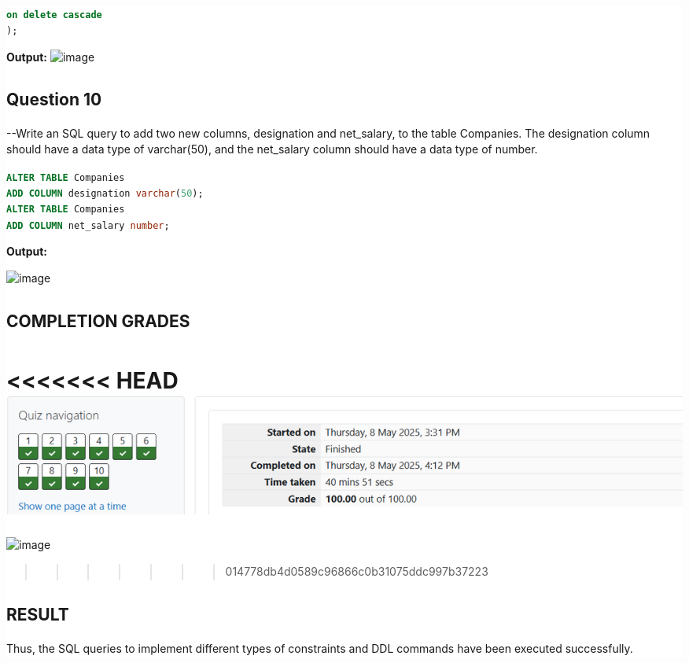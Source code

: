 ```sql
on delete cascade
);
```

**Output:**
![image](https://github.com/user-attachments/assets/45c5daeb-3428-40b2-a4f8-3f85f20f5c02)


**Question 10**
---
--Write an SQL query to add two new columns, designation and net_salary, to the table Companies. The designation column should have a data type of varchar(50), and the net_salary column should have a data type of number.

```sql
ALTER TABLE Companies
ADD COLUMN designation varchar(50);
ALTER TABLE Companies
ADD COLUMN net_salary number;
```

**Output:**

![image](https://github.com/user-attachments/assets/069fcc9f-5be0-400e-9cea-ae0a057886b6)

## COMPLETION GRADES
<<<<<<< HEAD
![alt text](<../Experiment2_DDL_Commands/Screenshot 2025-06-04 214353.png>)
=======
![image](https://github.com/user-attachments/assets/292189eb-909e-4c0d-9f42-44ebd02128a3)
>>>>>>> 014778db4d0589c96866c0b31075ddc997b37223


## RESULT
Thus, the SQL queries to implement different types of constraints and DDL commands have been executed successfully.
